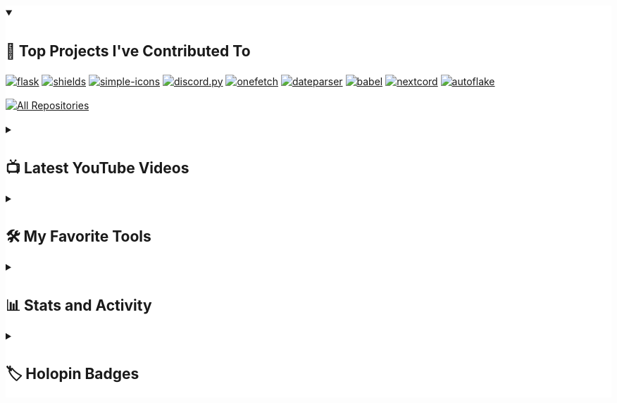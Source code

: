 <details open> 
  <summary><h2>📕 Top Projects I've Contributed To</h2></summary>

  
  <p align="left">
    <a href="https://github.com/pallets/flask"><img width="278" src="https://denvercoder1-github-readme-stats.vercel.app/api/pin/?username=pallets&repo=flask&theme=react&bg_color=1F222E&title_color=F85D7F&hide_border=true&icon_color=F8D866&show_icons=false&show_description=false" alt="flask"></a>
    <a href="https://github.com/badges/shields"><img width="278" src="https://denvercoder1-github-readme-stats.vercel.app/api/pin/?username=badges&repo=shields&theme=react&bg_color=1F222E&title_color=F85D7F&hide_border=true&icon_color=F8D866&show_icons=false&show_description=false" alt="shields"></a>
    <a href="https://github.com/simple-icons/simple-icons"><img width="278" src="https://denvercoder1-github-readme-stats.vercel.app/api/pin/?username=simple-icons&repo=simple-icons&theme=react&bg_color=1F222E&title_color=F85D7F&hide_border=true&icon_color=F8D866&show_icons=false&show_description=false" alt="simple-icons"></a>
    <a href="https://github.com/Rapptz/discord.py"><img width="278" src="https://denvercoder1-github-readme-stats.vercel.app/api/pin/?username=Rapptz&repo=discord.py&theme=react&bg_color=1F222E&title_color=F85D7F&hide_border=true&icon_color=F8D866&show_icons=false&show_description=false" alt="discord.py"></a>
    <a href="https://github.com/o2sh/onefetch"><img width="278" src="https://denvercoder1-github-readme-stats.vercel.app/api/pin?username=o2sh&repo=onefetch&theme=react&bg_color=1F222E&title_color=F85D7F&hide_border=true&icon_color=F8D866&show_icons=false&show_description=false" alt="onefetch"></a>
    <a href="https://github.com/scrapinghub/dateparser"><img width="278" src="https://denvercoder1-github-readme-stats.vercel.app/api/pin?username=scrapinghub&repo=dateparser&theme=react&bg_color=1F222E&title_color=F85D7F&hide_border=true&icon_color=F8D866&show_icons=false&show_description=false" alt="dateparser"></a>
    <a href="https://github.com/python-babel/babel"><img width="278" src="https://denvercoder1-github-readme-stats.vercel.app/api/pin/?username=python-babel&repo=babel&theme=react&bg_color=1F222E&title_color=F85D7F&hide_border=true&icon_color=F8D866&show_icons=false&show_description=false" alt="babel"></a>
    <a href="https://github.com/nextcord/nextcord"><img width="278" src="https://denvercoder1-github-readme-stats.vercel.app/api/pin?username=nextcord&repo=nextcord&theme=react&bg_color=1F222E&title_color=F85D7F&hide_border=true&icon_color=F8D866&show_icons=false&show_description=false" alt="nextcord"></a>
    <a href="https://github.com/PyCQA/autoflake"><img width="278" src="https://denvercoder1-github-readme-stats.vercel.app/api/pin?username=PyCQA&repo=autoflake&theme=react&bg_color=1F222E&title_color=F85D7F&hide_border=true&icon_color=F8D866&show_icons=false&show_description=false" alt="autoflake"></a>
  </p>

  <p align="left">
    <a href="https://github.com/DenverCoderOne/My-Contributions/blob/main/README.md"><img alt="All Repositories" title="All Repositories" src="https://custom-icon-badges.demolab.com/badge/-Click%20Here%20For%20All%20My%20Forks-1F222E?style=for-the-badge&logoColor=white&logo=fork"/></a>
  </p>
</details>

<details><summary><h2>📺 Latest YouTube Videos</h2></summary></details>

<details><summary><h2>🛠️ My Favorite Tools</h2></summary></details>

<details><summary><h2>📊 Stats and Activity</h2></summary></details>

<details><summary><h2>🏷️ Holopin Badges</h2></summary></details>
